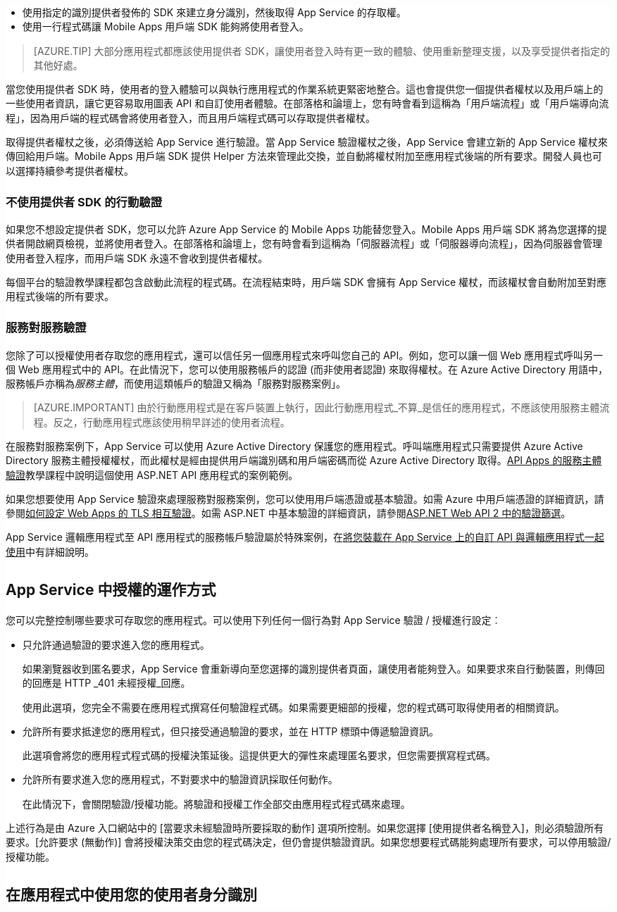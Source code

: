 - 使用指定的識別提供者發佈的 SDK 來建立身分識別，然後取得 App Service 的存取權。
- 使用一行程式碼讓 Mobile Apps 用戶端 SDK 能夠將使用者登入。

>[AZURE.TIP] 大部分應用程式都應該使用提供者 SDK，讓使用者登入時有更一致的體驗、使用重新整理支援，以及享受提供者指定的其他好處。

當您使用提供者 SDK 時，使用者的登入體驗可以與執行應用程式的作業系統更緊密地整合。這也會提供您一個提供者權杖以及用戶端上的一些使用者資訊，讓它更容易取用圖表 API 和自訂使用者體驗。在部落格和論壇上，您有時會看到這稱為「用戶端流程」或「用戶端導向流程」，因為用戶端的程式碼會將使用者登入，而且用戶端程式碼可以存取提供者權杖。

取得提供者權杖之後，必須傳送給 App Service 進行驗證。當 App Service 驗證權杖之後，App Service 會建立新的 App Service 權杖來傳回給用戶端。Mobile Apps 用戶端 SDK 提供 Helper 方法來管理此交換，並自動將權杖附加至應用程式後端的所有要求。開發人員也可以選擇持續參考提供者權杖。

### 不使用提供者 SDK 的行動驗證

如果您不想設定提供者 SDK，您可以允許 Azure App Service 的 Mobile Apps 功能替您登入。Mobile Apps 用戶端 SDK 將為您選擇的提供者開啟網頁檢視，並將使用者登入。在部落格和論壇上，您有時會看到這稱為「伺服器流程」或「伺服器導向流程」，因為伺服器會管理使用者登入程序，而用戶端 SDK 永遠不會收到提供者權杖。

每個平台的驗證教學課程都包含啟動此流程的程式碼。在流程結束時，用戶端 SDK 會擁有 App Service 權杖，而該權杖會自動附加至對應用程式後端的所有要求。

### 服務對服務驗證

您除了可以授權使用者存取您的應用程式，還可以信任另一個應用程式來呼叫您自己的 API。例如，您可以讓一個 Web 應用程式呼叫另一個 Web 應用程式中的 API。在此情況下，您可以使用服務帳戶的認證 (而非使用者認證) 來取得權杖。在 Azure Active Directory 用語中，服務帳戶亦稱為*服務主體*，而使用這類帳戶的驗證又稱為「服務對服務案例」。

>[AZURE.IMPORTANT] 由於行動應用程式是在客戶裝置上執行，因此行動應用程式_不算_是信任的應用程式，不應該使用服務主體流程。反之，行動應用程式應該使用稍早詳述的使用者流程。

在服務對服務案例下，App Service 可以使用 Azure Active Directory 保護您的應用程式。呼叫端應用程式只需要提供 Azure Active Directory 服務主體授權權杖，而此權杖是經由提供用戶端識別碼和用戶端密碼而從 Azure Active Directory 取得。[API Apps 的服務主體驗證][apia-service]教學課程中說明這個使用 ASP.NET API 應用程式的案例範例。

如果您想要使用 App Service 驗證來處理服務對服務案例，您可以使用用戶端憑證或基本驗證。如需 Azure 中用戶端憑證的詳細資訊，請參閱[如何設定 Web Apps 的 TLS 相互驗證](../app-service-web/app-service-web-configure-tls-mutual-auth.md)。如需 ASP.NET 中基本驗證的詳細資訊，請參閱[ASP.NET Web API 2 中的驗證篩選](http://www.asp.net/web-api/overview/security/authentication-filters)。

App Service 邏輯應用程式至 API 應用程式的服務帳戶驗證屬於特殊案例，在[將您裝載在 App Service 上的自訂 API 與邏輯應用程式一起使用](../app-service-logic/app-service-logic-custom-hosted-api.md)中有詳細說明。

## <a name="authorization"></a>App Service 中授權的運作方式

您可以完整控制哪些要求可存取您的應用程式。可以使用下列任何一個行為對 App Service 驗證 / 授權進行設定︰

- 只允許通過驗證的要求進入您的應用程式。

	如果瀏覽器收到匿名要求，App Service 會重新導向至您選擇的識別提供者頁面，讓使用者能夠登入。如果要求來自行動裝置，則傳回的回應是 HTTP _401 未經授權_回應。

	使用此選項，您完全不需要在應用程式撰寫任何驗證程式碼。如果需要更細部的授權，您的程式碼可取得使用者的相關資訊。

- 允許所有要求抵達您的應用程式，但只接受通過驗證的要求，並在 HTTP 標頭中傳遞驗證資訊。

	此選項會將您的應用程式程式碼的授權決策延後。這提供更大的彈性來處理匿名要求，但您需要撰寫程式碼。

- 允許所有要求進入您的應用程式，不對要求中的驗證資訊採取任何動作。

	在此情況下，會關閉驗證/授權功能。將驗證和授權工作全部交由應用程式程式碼來處理。

上述行為是由 Azure 入口網站中的 [當要求未經驗證時所要採取的動作] 選項所控制。如果您選擇 [使用提供者名稱登入]，則必須驗證所有要求。[允許要求 (無動作)] 會將授權決策交由您的程式碼決定，但仍會提供驗證資訊。如果您想要程式碼能夠處理所有要求，可以停用驗證/授權功能。

## 在應用程式中使用您的使用者身分識別


[apia-user]: ../app-service-api/app-service-api-dotnet-user-principal-auth.md
[apia-service]: ../app-service-api/app-service-api-dotnet-service-principal-auth.md
[web-getstarted]: ../app-service-web/app-service-web-get-started-2.md#authenticate-your-users
[iOS]: ../app-service-mobile/app-service-mobile-ios-get-started-users.md
[Android]: ../app-service-mobile/app-service-mobile-android-get-started-users.md
[Xamarin.iOS]: ../app-service-mobile/app-service-mobile-xamarin-ios-get-started-users.md
[Xamarin.Android]: ../app-service-mobile/app-service-mobile-xamarin-android-get-started-users.md
[Xamarin.Forms]: ../app-service-mobile/app-service-mobile-xamarin-forms-get-started-users.md
[Windows]: ../app-service-mobile/app-service-mobile-windows-store-dotnet-get-started-users.md
[Cordova]: ../app-service-mobile/app-service-mobile-cordova-get-started-users.md
[AAD]: ../app-service-mobile/app-service-mobile-how-to-configure-active-directory-authentication.md
[Facebook]: ../app-service-mobile/app-service-mobile-how-to-configure-facebook-authentication.md
[Google]: ../app-service-mobile/app-service-mobile-how-to-configure-google-authentication.md
[MSA]: ../app-service-mobile/app-service-mobile-how-to-configure-microsoft-authentication.md
[Twitter]: ../app-service-mobile/app-service-mobile-how-to-configure-twitter-authentication.md
[custom-auth]: ../app-service-mobile/app-service-mobile-dotnet-backend-how-to-use-server-sdk.md#custom-auth
[ADAL-Android]: ../app-service-mobile/app-service-mobile-android-how-to-use-client-library.md#adal
[ADAL-iOS]: ../app-service-mobile/app-service-mobile-ios-how-to-use-client-library.md#adal
[ADAL-dotnet]: ../app-service-mobile/app-service-mobile-dotnet-how-to-use-client-library.md#adal